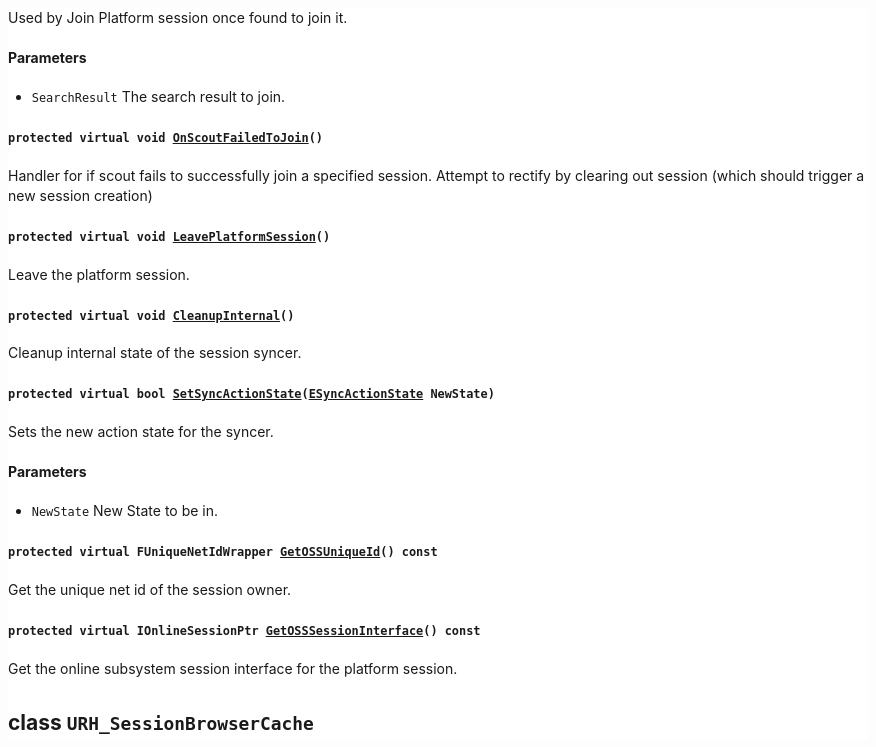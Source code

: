 Used by Join Platform session once found to join it.

#### Parameters
* `SearchResult` The search result to join.

#### `protected virtual void `[`OnScoutFailedToJoin`](#classURH__PlatformSessionSyncer_1a71c2f843e4f7fe8c3727240fd9051d9d)`()` <a id="classURH__PlatformSessionSyncer_1a71c2f843e4f7fe8c3727240fd9051d9d"></a>

Handler for if scout fails to successfully join a specified session. Attempt to rectify by clearing out session (which should trigger a new session creation)

#### `protected virtual void `[`LeavePlatformSession`](#classURH__PlatformSessionSyncer_1ad1a4c32ab4b51df8dd639a2c01d2d947)`()` <a id="classURH__PlatformSessionSyncer_1ad1a4c32ab4b51df8dd639a2c01d2d947"></a>

Leave the platform session.

#### `protected virtual void `[`CleanupInternal`](#classURH__PlatformSessionSyncer_1a51bed2712c80a6f92f1c8c5c1e1904f1)`()` <a id="classURH__PlatformSessionSyncer_1a51bed2712c80a6f92f1c8c5c1e1904f1"></a>

Cleanup internal state of the session syncer.

#### `protected virtual bool `[`SetSyncActionState`](#classURH__PlatformSessionSyncer_1a1261e4cc0e9cf808324785ca5e7fdf9f)`(`[`ESyncActionState`](undefined.md#group__Session_1gaa60e236caf03784c17c443c4a520d642)` NewState)` <a id="classURH__PlatformSessionSyncer_1a1261e4cc0e9cf808324785ca5e7fdf9f"></a>

Sets the new action state for the syncer.

#### Parameters
* `NewState` New State to be in.

#### `protected virtual FUniqueNetIdWrapper `[`GetOSSUniqueId`](#classURH__PlatformSessionSyncer_1aebf1a29ac22a2919aed0b76d15f4bd51)`() const` <a id="classURH__PlatformSessionSyncer_1aebf1a29ac22a2919aed0b76d15f4bd51"></a>

Get the unique net id of the session owner.

#### `protected virtual IOnlineSessionPtr `[`GetOSSSessionInterface`](#classURH__PlatformSessionSyncer_1addd7c5606ca5ca5d95d9d78cd89c7bd1)`() const` <a id="classURH__PlatformSessionSyncer_1addd7c5606ca5ca5d95d9d78cd89c7bd1"></a>

Get the online subsystem session interface for the platform session.

## class `URH_SessionBrowserCache` <a id="classURH__SessionBrowserCache"></a>
